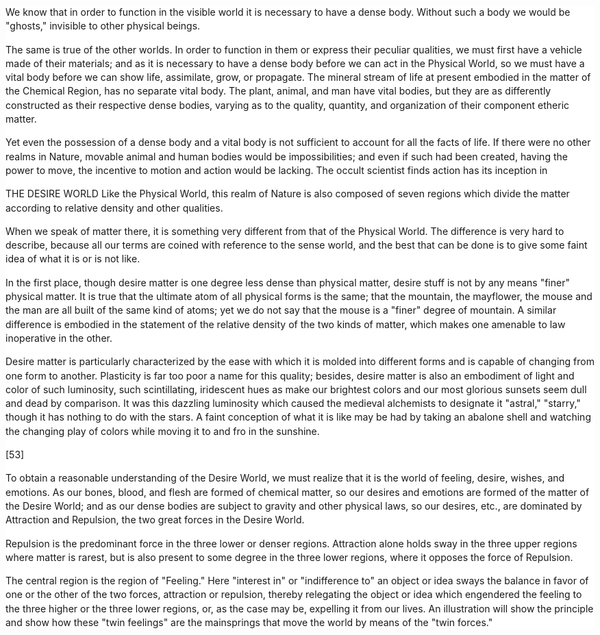 We know that in order to function in the visible world it is necessary to have a dense body. Without such a body we would be "ghosts," invisible to other physical beings. 

The same is true of the other worlds. In order to function in them or express their peculiar qualities, we must first have a vehicle made of their materials; and as it is necessary to have a dense body before we can act in the Physical World, so we must have a vital body before we can show life, assimilate, grow, or propagate. The mineral stream of life at present embodied in the matter of the Chemical Region, has no separate vital body. The plant, animal, and man have vital bodies, but they are as differently constructed as their respective dense bodies, varying as to the quality, quantity, and organization of their component etheric matter. 

Yet even the possession of a dense body and a vital body is not sufficient to account for all the facts of life. If there were no other realms in Nature, movable animal and human bodies would be impossibilities; and even if such had been created, having the power to move, the incentive to motion and action would be lacking. The occult scientist finds action has its inception in 

THE DESIRE WORLD 
Like the Physical World, this realm of Nature is also composed of seven regions which divide the matter according to relative density and other qualities. 

When we speak of matter there, it is something very different from that of the Physical World. The difference is very hard to describe, because all our terms are coined with reference to the sense world, and the best that can be done is to give some faint idea of what it is or is not like. 

In the first place, though desire matter is one degree less dense than physical matter, desire stuff is not by any means "finer" physical matter. It is true that the ultimate atom of all physical forms is the same; that the mountain, the mayflower, the mouse and the man are all built of the same kind of atoms; yet we do not say that the mouse is a "finer" degree of mountain. A similar difference is embodied in the statement of the relative density of the two kinds of matter, which makes one amenable to law inoperative in the other. 

Desire matter is particularly characterized by the ease with which it is molded into different forms and is capable of changing from one form to another. Plasticity is far too poor a name for this quality; besides, desire matter is also an embodiment of light and color of such luminosity, such scintillating, iridescent hues as make our brightest colors and our most glorious sunsets seem dull and dead by comparison. It was this dazzling luminosity which caused the medieval alchemists to designate it "astral," "starry," though it has nothing to do with the stars. A faint conception of what it is like may be had by taking an abalone shell and watching the changing play of colors while moving it to and fro in the sunshine. 

[53] 

To obtain a reasonable understanding of the Desire World, we must realize that it is the world of feeling, desire, wishes, and emotions. As our bones, blood, and flesh are formed of chemical matter, so our desires and emotions are formed of the matter of the Desire World; and as our dense bodies are subject to gravity and other physical laws, so our desires, etc., are dominated by Attraction and Repulsion, the two great forces in the Desire World. 

Repulsion is the predominant force in the three lower or denser regions. Attraction alone holds sway in the three upper regions where matter is rarest, but is also present to some degree in the three lower regions, where it opposes the force of Repulsion. 

The central region is the region of "Feeling." Here "interest in" or "indifference to" an object or idea sways the balance in favor of one or the other of the two forces, attraction or repulsion, thereby relegating the object or idea which engendered the feeling to the three higher or the three lower regions, or, as the case may be, expelling it from our lives. An illustration will show the principle and show how these "twin feelings" are the mainsprings that move the world by means of the "twin forces." 
